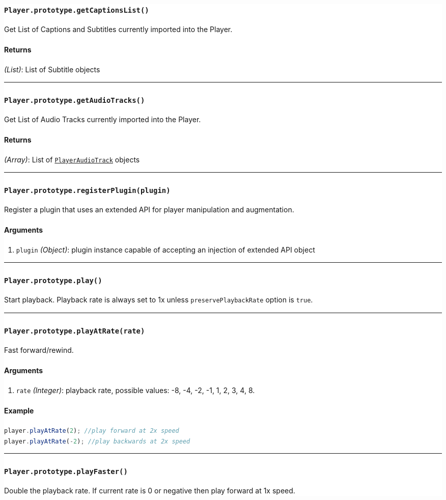 ### <a id="Player_getCaptionsList"></a>`Player.prototype.getCaptionsList()`
Get List of Captions and Subtitles currently imported into the Player.

#### Returns
*(List<Subtitles>)*: List of Subtitle objects

---

### <a id="Player_getAudioTracks"></a>`Player.prototype.getAudioTracks()`
Get List of Audio Tracks currently imported into the Player.

#### Returns
*(Array<PlayerAudioTrack>)*: List of [`PlayerAudioTrack`](PlayerAudioTrack.md) objects

---

### <a id="Player_registerPlugin"></a>`Player.prototype.registerPlugin(plugin)`
Register a plugin that uses an extended API for player manipulation and augmentation.

#### Arguments
1. `plugin` *(Object)*: plugin instance capable of accepting an injection of extended API object

---

### <a id="Player_play"></a>`Player.prototype.play()`
Start playback. Playback rate is always set to 1x unless `preservePlaybackRate` option is `true`.

---

### <a id="Player_playAtRate"></a>`Player.prototype.playAtRate(rate)`
Fast forward/rewind.
#### Arguments
1. `rate` *(Integer)*: playback rate, possible values: -8, -4, -2, -1, 1, 2, 3, 4, 8.

#### Example
```js
player.playAtRate(2); //play forward at 2x speed
player.playAtRate(-2); //play backwards at 2x speed

```

---

### <a id="Player_playFaster"></a>`Player.prototype.playFaster()`
Double the playback rate. If current rate is 0 or negative then play forward at 1x speed.
